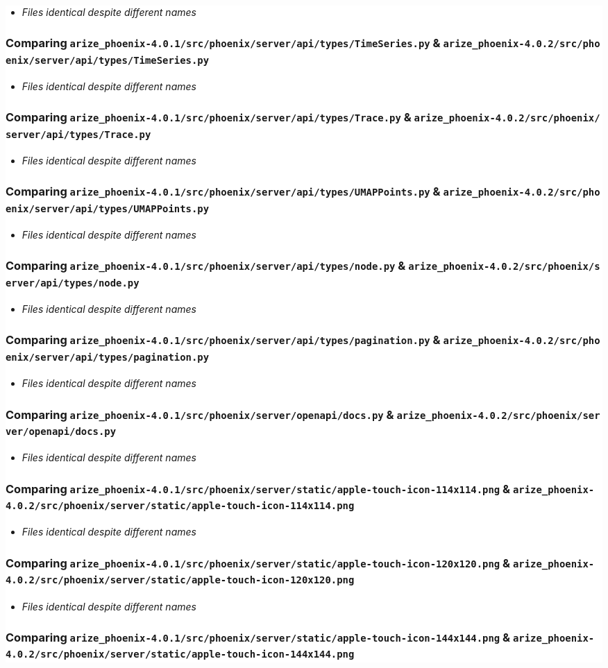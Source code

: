  * *Files identical despite different names*

### Comparing `arize_phoenix-4.0.1/src/phoenix/server/api/types/TimeSeries.py` & `arize_phoenix-4.0.2/src/phoenix/server/api/types/TimeSeries.py`

 * *Files identical despite different names*

### Comparing `arize_phoenix-4.0.1/src/phoenix/server/api/types/Trace.py` & `arize_phoenix-4.0.2/src/phoenix/server/api/types/Trace.py`

 * *Files identical despite different names*

### Comparing `arize_phoenix-4.0.1/src/phoenix/server/api/types/UMAPPoints.py` & `arize_phoenix-4.0.2/src/phoenix/server/api/types/UMAPPoints.py`

 * *Files identical despite different names*

### Comparing `arize_phoenix-4.0.1/src/phoenix/server/api/types/node.py` & `arize_phoenix-4.0.2/src/phoenix/server/api/types/node.py`

 * *Files identical despite different names*

### Comparing `arize_phoenix-4.0.1/src/phoenix/server/api/types/pagination.py` & `arize_phoenix-4.0.2/src/phoenix/server/api/types/pagination.py`

 * *Files identical despite different names*

### Comparing `arize_phoenix-4.0.1/src/phoenix/server/openapi/docs.py` & `arize_phoenix-4.0.2/src/phoenix/server/openapi/docs.py`

 * *Files identical despite different names*

### Comparing `arize_phoenix-4.0.1/src/phoenix/server/static/apple-touch-icon-114x114.png` & `arize_phoenix-4.0.2/src/phoenix/server/static/apple-touch-icon-114x114.png`

 * *Files identical despite different names*

### Comparing `arize_phoenix-4.0.1/src/phoenix/server/static/apple-touch-icon-120x120.png` & `arize_phoenix-4.0.2/src/phoenix/server/static/apple-touch-icon-120x120.png`

 * *Files identical despite different names*

### Comparing `arize_phoenix-4.0.1/src/phoenix/server/static/apple-touch-icon-144x144.png` & `arize_phoenix-4.0.2/src/phoenix/server/static/apple-touch-icon-144x144.png`
